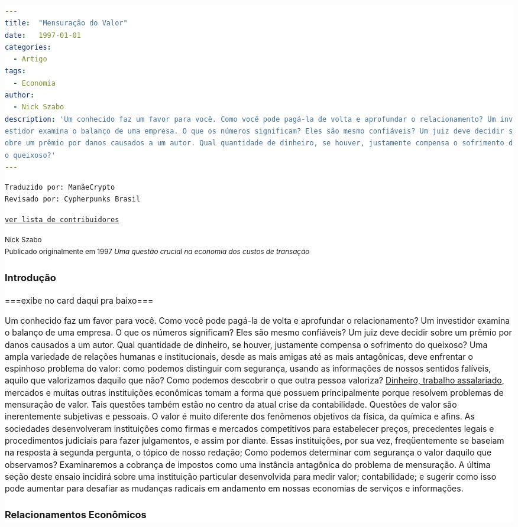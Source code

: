 ```yaml
---
title:  "Mensuração do Valor"
date:   1997-01-01
categories: 
  - Artigo
tags:
  - Economia
author:
  - Nick Szabo
description: 'Um conhecido faz um favor para você. Como você pode pagá-la de volta e aprofundar o relacionamento? Um investidor examina o balanço de uma empresa. O que os números significam? Eles são mesmo confiáveis? Um juiz deve decidir sobre um prêmio por danos causados a um autor. Qual quantidade de dinheiro, se houver, justamente compensa o sofrimento do queixoso?'
---
```


```
Traduzido por: MamãeCrypto
Revisado por: Cypherpunks Brasil
```
[```ver lista de contribuidores```](/about/#contribuidores)


<small>Nick Szabo  
Publicado originalmente em 1997 _Uma questão crucial na economia dos custos de transação_</small>


### Introdução
===exibe no card daqui pra baixo===

Um conhecido faz um favor para você. Como você pode pagá-la de volta e aprofundar o relacionamento? Um investidor examina o balanço de uma empresa. O que os números significam? Eles são mesmo confiáveis? Um juiz deve decidir sobre um prêmio por danos causados a um autor. Qual quantidade de dinheiro, se houver, justamente compensa o sofrimento do queixoso? Uma ampla variedade de relações humanas e institucionais, desde as mais amigas até as mais antagônicas, deve enfrentar o espinhoso problema do valor: como podemos distinguir com segurança, usando as informações de nossos sentidos falíveis, aquilo que valorizamos daquilo que não? Como podemos descobrir o que outra pessoa valoriza? [Dinheiro, trabalho assalariado](https://nakamotoinstitute.org/literature/shelling-out/), mercados e muitas outras instituições econômicas tomam a forma que possuem principalmente porque resolvem problemas de mensuração de valor. Tais questões também estão no centro da atual crise da contabilidade. Questões de valor são inerentemente subjetivas e pessoais. O valor é muito diferente dos fenômenos objetivos da física, da química e afins. As sociedades desenvolveram instituições como firmas e mercados competitivos para estabelecer preços, precedentes legais e procedimentos judiciais para fazer julgamentos, e assim por diante. Essas instituições, por sua vez, freqüentemente se baseiam na resposta à segunda pergunta, o tópico de nosso redação; Como podemos determinar com segurança o valor daquilo que observamos? Examinaremos a cobrança de impostos como uma instância antagônica do problema de mensuração. A última seção deste ensaio incidirá sobre uma instituição particular desenvolvida para medir valor; contabilidade; e sugerir como isso pode aumentar para desafiar as mudanças radicais em andamento em nossas economias de serviços e informações.

### Relacionamentos Econômicos
